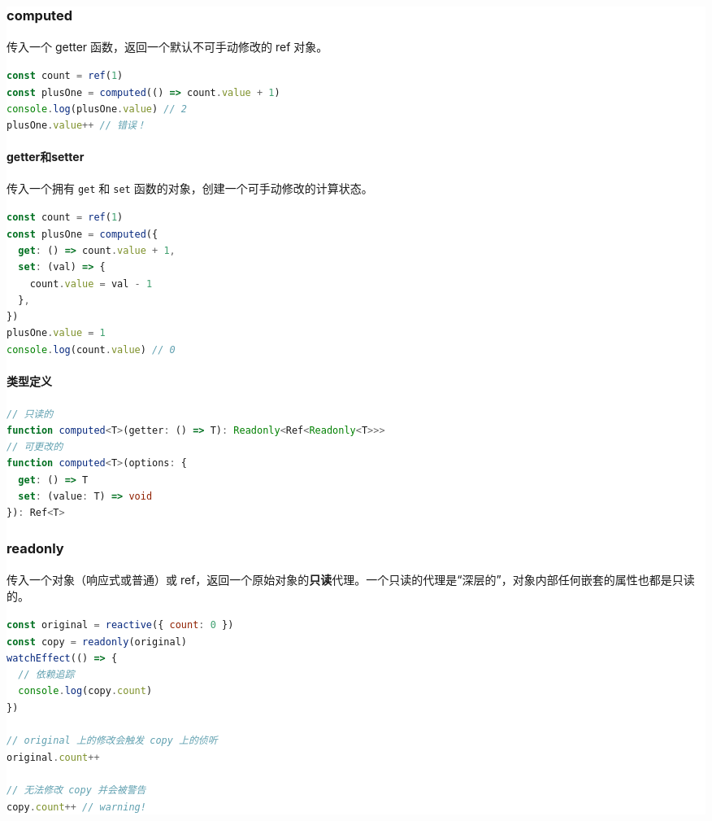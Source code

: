 
<a name="computed"></a>
### computed
传入一个 getter 函数，返回一个默认不可手动修改的 ref 对象。
```javascript
const count = ref(1)
const plusOne = computed(() => count.value + 1)
console.log(plusOne.value) // 2
plusOne.value++ // 错误！
```

<a name="IMNCZ"></a>
#### getter和setter
传入一个拥有 `get` 和 `set` 函数的对象，创建一个可手动修改的计算状态。
```javascript
const count = ref(1)
const plusOne = computed({
  get: () => count.value + 1,
  set: (val) => {
    count.value = val - 1
  },
})
plusOne.value = 1
console.log(count.value) // 0
```

<a name="888JD"></a>
#### 类型定义
```typescript
// 只读的
function computed<T>(getter: () => T): Readonly<Ref<Readonly<T>>>
// 可更改的
function computed<T>(options: {
  get: () => T
  set: (value: T) => void
}): Ref<T>
```

<a name="readonly"></a>
### readonly
传入一个对象（响应式或普通）或 ref，返回一个原始对象的**只读**代理。一个只读的代理是“深层的”，对象内部任何嵌套的属性也都是只读的。
```javascript
const original = reactive({ count: 0 })
const copy = readonly(original)
watchEffect(() => {
  // 依赖追踪
  console.log(copy.count)
})

// original 上的修改会触发 copy 上的侦听
original.count++

// 无法修改 copy 并会被警告
copy.count++ // warning!
```
